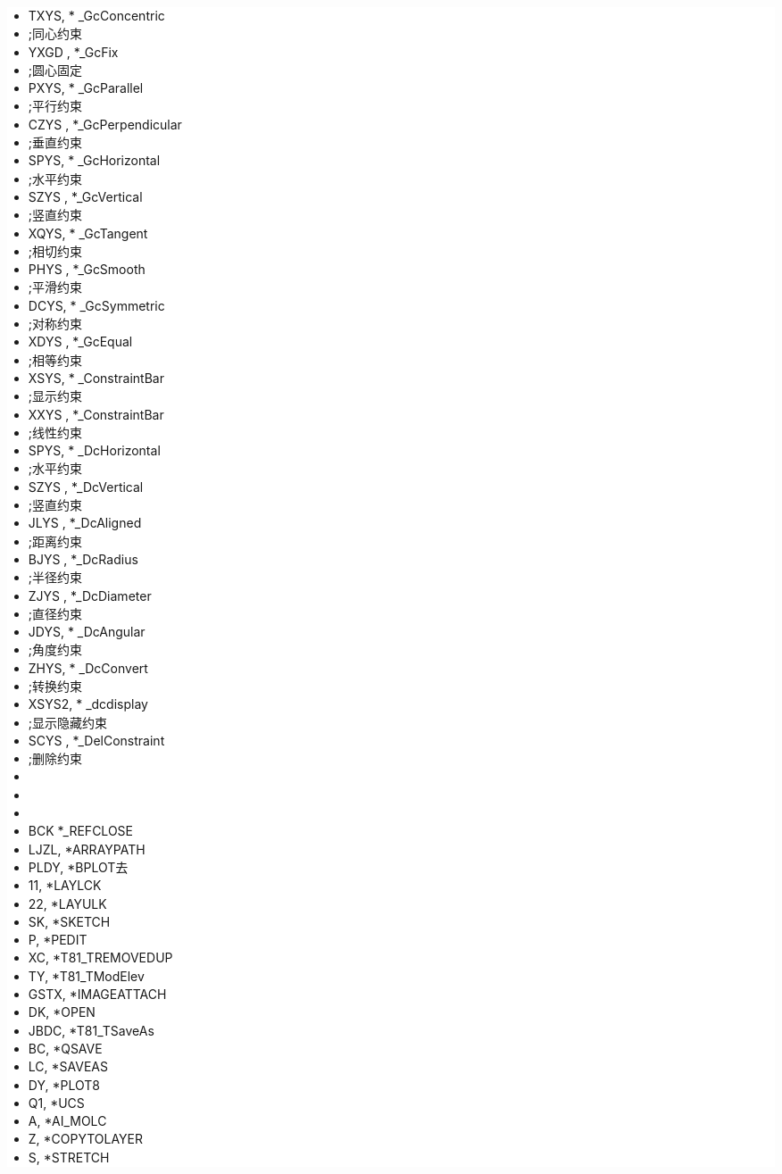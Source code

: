- TXYS, * _GcConcentric
- ;同心约束
- YXGD , *_GcFix
- ;圆心固定
- PXYS, * _GcParallel
- ;平行约束
- CZYS , *_GcPerpendicular
- ;垂直约束
- SPYS, * _GcHorizontal
- ;水平约束
- SZYS , *_GcVertical
- ;竖直约束
- XQYS, * _GcTangent
- ;相切约束
- PHYS , *_GcSmooth
- ;平滑约束
- DCYS, * _GcSymmetric
- ;对称约束
- XDYS , *_GcEqual
- ;相等约束
- XSYS, * _ConstraintBar
- ;显示约束
- XXYS , *_ConstraintBar
- ;线性约束
- SPYS, * _DcHorizontal
- ;水平约束
- SZYS , *_DcVertical
- ;竖直约束
- JLYS , *_DcAligned
- ;距离约束
- BJYS , *_DcRadius
- ;半径约束
- ZJYS , *_DcDiameter
- ;直径约束
- JDYS, * _DcAngular
- ;角度约束
- ZHYS, * _DcConvert
- ;转换约束
- XSYS2, * _dcdisplay
- ;显示隐藏约束
- SCYS , *_DelConstraint
- ;删除约束
-
-
-
- BCK *_REFCLOSE
- LJZL, *ARRAYPATH
- PLDY, *BPLOT去
- 11, *LAYLCK
- 22, *LAYULK
- SK, *SKETCH
- P, *PEDIT
- XC, *T81_TREMOVEDUP
- TY, *T81_TModElev
- GSTX, *IMAGEATTACH
- DK, *OPEN
- JBDC, *T81_TSaveAs
- BC, *QSAVE
- LC, *SAVEAS
- DY, *PLOT8
- Q1, *UCS
- A, *AI_MOLC
- Z, *COPYTOLAYER
- S, *STRETCH